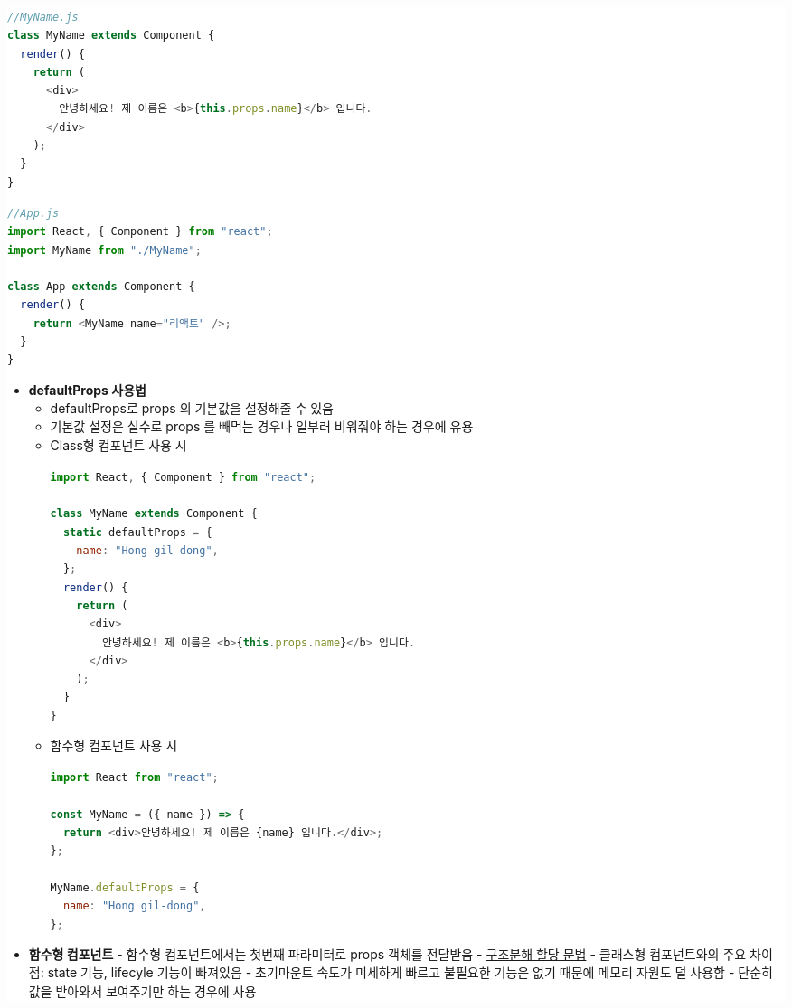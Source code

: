   ```js
  //MyName.js
  class MyName extends Component {
    render() {
      return (
        <div>
          안녕하세요! 제 이름은 <b>{this.props.name}</b> 입니다.
        </div>
      );
    }
  }
  ```

  ```js
  //App.js
  import React, { Component } from "react";
  import MyName from "./MyName";

  class App extends Component {
    render() {
      return <MyName name="리액트" />;
    }
  }
  ```

- **defaultProps 사용법**
  - defaultProps로 props 의 기본값을 설정해줄 수 있음
  - 기본값 설정은 실수로 props 를 빼먹는 경우나 일부러 비워줘야 하는 경우에 유용
  - Class형 컴포넌트 사용 시
    ```js
    import React, { Component } from "react";

    class MyName extends Component {
      static defaultProps = {
        name: "Hong gil-dong",
      };
      render() {
        return (
          <div>
            안녕하세요! 제 이름은 <b>{this.props.name}</b> 입니다.
          </div>
        );
      }
    }
    ```
  - 함수형 컴포넌트 사용 시
    ```js
    import React from "react";

    const MyName = ({ name }) => {
      return <div>안녕하세요! 제 이름은 {name} 입니다.</div>;
    };

    MyName.defaultProps = {
      name: "Hong gil-dong",
    };
    ```
- **함수형 컴포넌트** - 함수형 컴포넌트에서는 첫번째 파라미터로 props 객체를 전달받음 - [구조분해 할당 문법](https://developer.mozilla.org/ko/docs/Web/JavaScript/Reference/Operators/Destructuring_assignment) - 클래스형 컴포넌트와의 주요 차이점: state 기능, lifecyle 기능이 빠져있음 - 초기마운트 속도가 미세하게 빠르고 불필요한 기능은 없기 때문에 메모리 자원도 덜 사용함 - 단순히 값을 받아와서 보여주기만 하는 경우에 사용
  <br>
